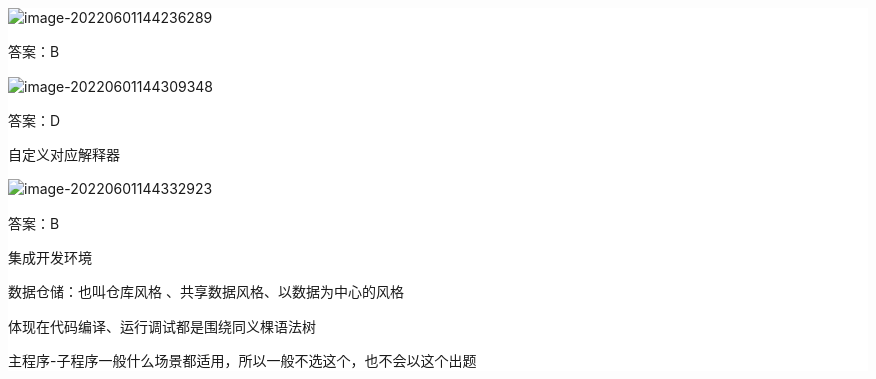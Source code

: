 

![image-20220601144236289](D:\Typora\pictures\image-20220601144236289.png)

答案：B



![image-20220601144309348](D:\Typora\pictures\image-20220601144309348.png)

答案：D 

自定义对应解释器



![image-20220601144332923](D:\Typora\pictures\image-20220601144332923.png)

答案：B

集成开发环境 

数据仓储：也叫仓库风格 、共享数据风格、以数据为中心的风格

体现在代码编译、运行调试都是围绕同义棵语法树

主程序-子程序一般什么场景都适用，所以一般不选这个，也不会以这个出题




